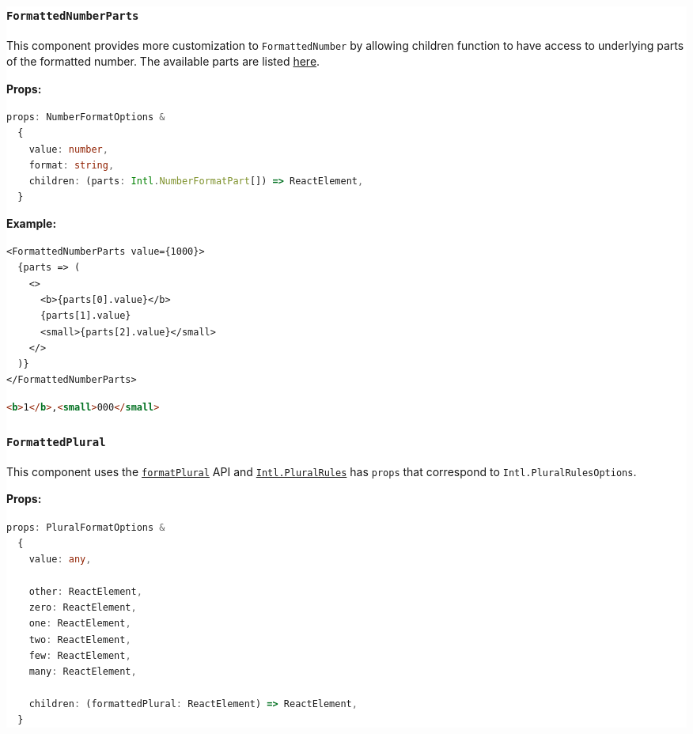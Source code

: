 ### `FormattedNumberParts`

This component provides more customization to `FormattedNumber` by allowing children function to have access to underlying parts of the formatted number. The available parts are listed [here](https://developer.mozilla.org/en-US/docs/Web/JavaScript/Reference/Global_Objects/NumberFormat/formatToParts).

**Props:**

```ts
props: NumberFormatOptions &
  {
    value: number,
    format: string,
    children: (parts: Intl.NumberFormatPart[]) => ReactElement,
  }
```

**Example:**

```tsx
<FormattedNumberParts value={1000}>
  {parts => (
    <>
      <b>{parts[0].value}</b>
      {parts[1].value}
      <small>{parts[2].value}</small>
    </>
  )}
</FormattedNumberParts>
```

```html
<b>1</b>,<small>000</small>
```

### `FormattedPlural`

This component uses the [`formatPlural`](API.md#formatplural) API and [`Intl.PluralRules`](https://developer.mozilla.org/en-US/docs/Web/JavaScript/Reference/Global_Objects/PluralRules) has `props` that correspond to `Intl.PluralRulesOptions`.

**Props:**

```ts
props: PluralFormatOptions &
  {
    value: any,

    other: ReactElement,
    zero: ReactElement,
    one: ReactElement,
    two: ReactElement,
    few: ReactElement,
    many: ReactElement,

    children: (formattedPlural: ReactElement) => ReactElement,
  }
```


[formatdisplayname]: API.md#formatdisplayname
[intl-displayname]: https://github.com/tc39/proposal-intl-displaynames
[displaynames-polyfill]: https://www.npmjs.com/package/@formatjs/intl-displaynames